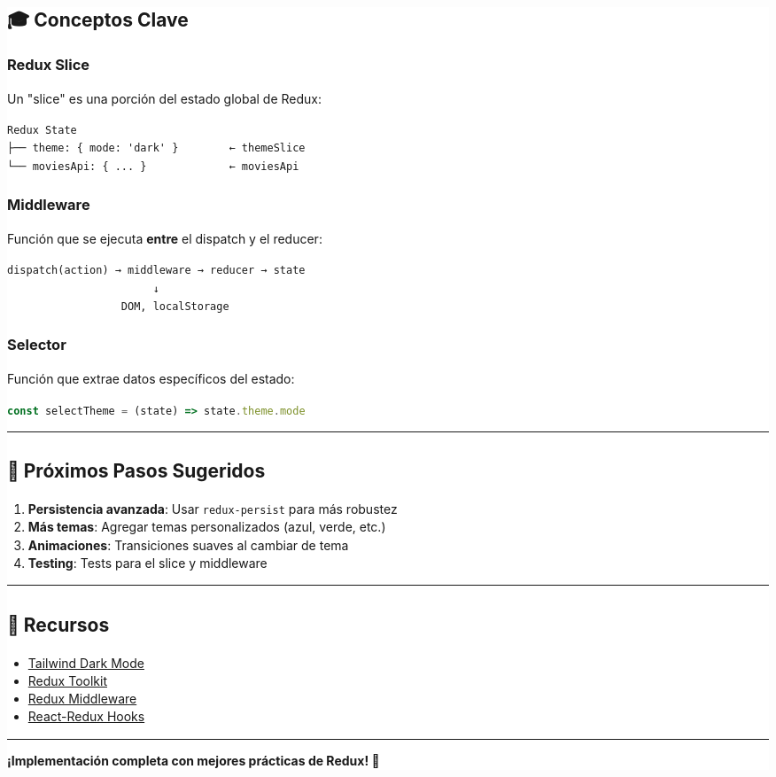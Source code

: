 
## 🎓 Conceptos Clave

### Redux Slice
Un "slice" es una porción del estado global de Redux:

```
Redux State
├── theme: { mode: 'dark' }        ← themeSlice
└── moviesApi: { ... }             ← moviesApi
```

### Middleware
Función que se ejecuta **entre** el dispatch y el reducer:

```
dispatch(action) → middleware → reducer → state
                       ↓
                  DOM, localStorage
```

### Selector
Función que extrae datos específicos del estado:

```typescript
const selectTheme = (state) => state.theme.mode
```

---

## 🚀 Próximos Pasos Sugeridos

1. **Persistencia avanzada**: Usar `redux-persist` para más robustez
2. **Más temas**: Agregar temas personalizados (azul, verde, etc.)
3. **Animaciones**: Transiciones suaves al cambiar de tema
4. **Testing**: Tests para el slice y middleware

---

## 📖 Recursos

- [Tailwind Dark Mode](https://tailwindcss.com/docs/dark-mode)
- [Redux Toolkit](https://redux-toolkit.js.org/)
- [Redux Middleware](https://redux.js.org/understanding/history-and-design/middleware)
- [React-Redux Hooks](https://react-redux.js.org/api/hooks)

---

**¡Implementación completa con mejores prácticas de Redux! 🎉**
